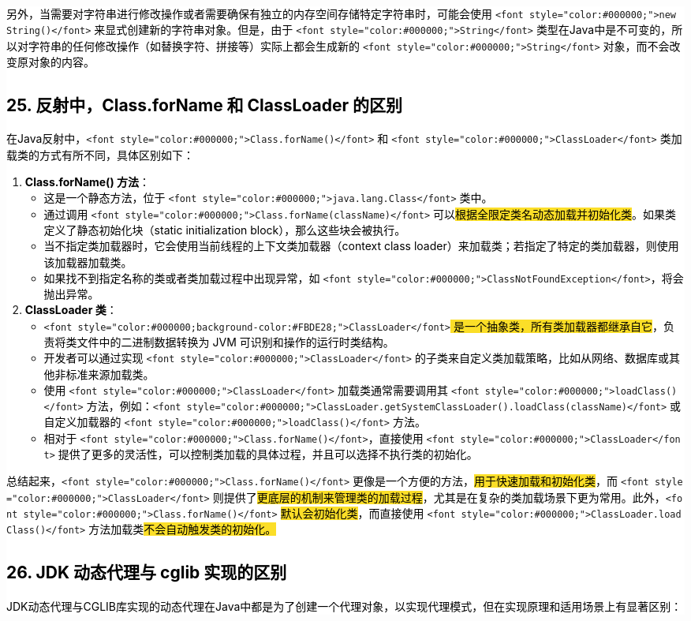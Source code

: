 <font style="color:#000000;">另外，当需要对字符串进行修改操作或者需要确保有独立的内存空间存储特定字符串时，可能会使用 </font>`<font style="color:#000000;">new String()</font>`<font style="color:#000000;"> 来显式创建新的字符串对象。但是，由于 </font>`<font style="color:#000000;">String</font>`<font style="color:#000000;"> 类型在Java中是不可变的，所以对字符串的任何修改操作（如替换字符、拼接等）实际上都会生成新的 </font>`<font style="color:#000000;">String</font>`<font style="color:#000000;"> 对象，而不会改变原对象的内容。</font>

## <font style="color:#000000;">25. 反射中，Class.forName 和 ClassLoader 的区别</font>
<font style="color:#000000;">在Java反射中，</font>`<font style="color:#000000;">Class.forName()</font>`<font style="color:#000000;"> 和 </font>`<font style="color:#000000;">ClassLoader</font>`<font style="color:#000000;"> 类加载类的方式有所不同，具体区别如下：</font>

1. <font style="color:#000000;"> </font>**<font style="color:#000000;">Class.forName() 方法</font>**<font style="color:#000000;">： </font>
    - <font style="color:#000000;">这是一个静态方法，位于 </font>`<font style="color:#000000;">java.lang.Class</font>`<font style="color:#000000;"> 类中。</font>
    - <font style="color:#000000;">通过调用 </font>`<font style="color:#000000;">Class.forName(className)</font>`<font style="color:#000000;"> 可以</font><font style="color:#000000;background-color:#fbde28;">根据全限定类名动态加载并初始化类</font><font style="color:#000000;">。如果类定义了静态初始化块（static initialization block），那么这些块会被执行。</font>
    - <font style="color:#000000;">当不指定类加载器时，它会使用当前线程的上下文类加载器（context class loader）来加载类；若指定了特定的类加载器，则使用该加载器加载类。</font>
    - <font style="color:#000000;">如果找不到指定名称的类或者类加载过程中出现异常，如 </font>`<font style="color:#000000;">ClassNotFoundException</font>`<font style="color:#000000;">，将会抛出异常。</font>
2. <font style="color:#000000;"> </font>**<font style="color:#000000;">ClassLoader 类</font>**<font style="color:#000000;">： </font>
    - `<font style="color:#000000;background-color:#FBDE28;">ClassLoader</font>`<font style="color:#000000;background-color:#fbde28;"> 是一个抽象类，所有类加载器都继承自它</font><font style="color:#000000;">，负责将类文件中的二进制数据转换为 JVM 可识别和操作的运行时类结构。</font>
    - <font style="color:#000000;">开发者可以通过实现 </font>`<font style="color:#000000;">ClassLoader</font>`<font style="color:#000000;"> 的子类来自定义类加载策略，比如从网络、数据库或其他非标准来源加载类。</font>
    - <font style="color:#000000;">使用 </font>`<font style="color:#000000;">ClassLoader</font>`<font style="color:#000000;"> 加载类通常需要调用其 </font>`<font style="color:#000000;">loadClass()</font>`<font style="color:#000000;"> 方法，例如：</font>`<font style="color:#000000;">ClassLoader.getSystemClassLoader().loadClass(className)</font>`<font style="color:#000000;"> 或自定义加载器的 </font>`<font style="color:#000000;">loadClass()</font>`<font style="color:#000000;"> 方法。</font>
    - <font style="color:#000000;">相对于 </font>`<font style="color:#000000;">Class.forName()</font>`<font style="color:#000000;">，直接使用 </font>`<font style="color:#000000;">ClassLoader</font>`<font style="color:#000000;"> 提供了更多的灵活性，可以控制类加载的具体过程，并且可以选择不执行类的初始化。</font>

<font style="color:#000000;">总结起来，</font>`<font style="color:#000000;">Class.forName()</font>`<font style="color:#000000;"> 更像是一个方便的方法，</font><font style="color:#000000;background-color:#fbde28;">用于快速加载和初始化类</font><font style="color:#000000;">，而 </font>`<font style="color:#000000;">ClassLoader</font>`<font style="color:#000000;"> 则提供了</font><font style="color:#000000;background-color:#fbde28;">更底层的机制来管理类的加载过程</font><font style="color:#000000;">，尤其是在复杂的类加载场景下更为常用。此外，</font>`<font style="color:#000000;">Class.forName()</font>`<font style="color:#000000;"> </font><font style="color:#000000;background-color:#fbde28;">默认会初始化类</font><font style="color:#000000;">，而直接使用 </font>`<font style="color:#000000;">ClassLoader.loadClass()</font>`<font style="color:#000000;"> 方法加载类</font><font style="color:#000000;background-color:#fbde28;">不会自动触发类的初始化。</font>

## <font style="color:#000000;">26. JDK 动态代理与 cglib 实现的区别</font>
<font style="color:#000000;">JDK动态代理与CGLIB库实现的动态代理在Java中都是为了创建一个代理对象，以实现代理模式，但在实现原理和适用场景上有显著区别：</font>
